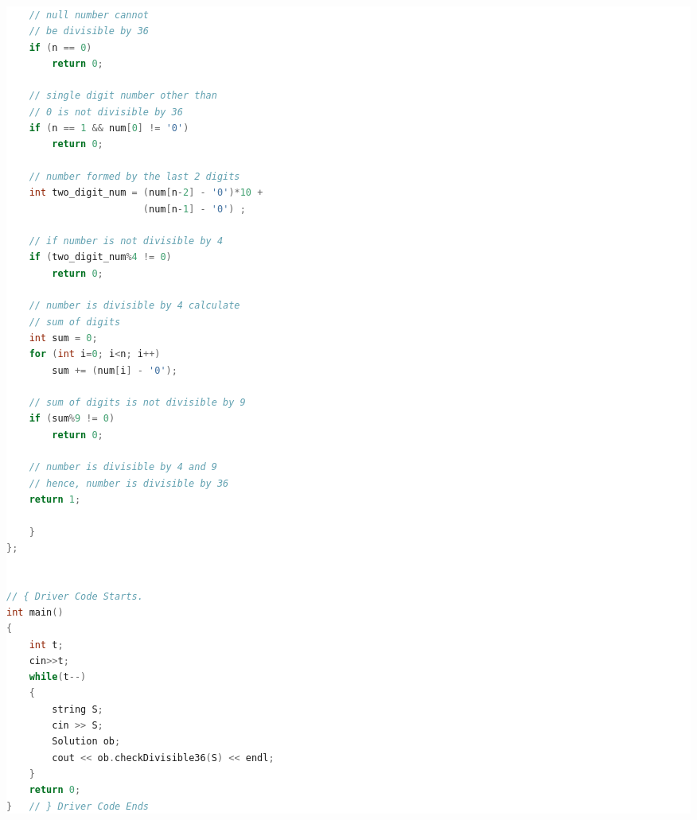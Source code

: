 ```cpp
    // null number cannot
    // be divisible by 36
    if (n == 0)
        return 0;
 
    // single digit number other than
    // 0 is not divisible by 36
    if (n == 1 && num[0] != '0')
        return 0;
 
    // number formed by the last 2 digits
    int two_digit_num = (num[n-2] - '0')*10 +
                        (num[n-1] - '0') ;
 
    // if number is not divisible by 4
    if (two_digit_num%4 != 0)
        return 0;
 
    // number is divisible by 4 calculate
    // sum of digits
    int sum = 0;
    for (int i=0; i<n; i++)
        sum += (num[i] - '0');
 
    // sum of digits is not divisible by 9
    if (sum%9 != 0)
        return 0;
 
    // number is divisible by 4 and 9
    // hence, number is divisible by 36
    return 1;
        
    }
};


// { Driver Code Starts.
int main() 
{ 
    int t;
    cin>>t;
    while(t--)
    {
        string S;
        cin >> S;
        Solution ob;
        cout << ob.checkDivisible36(S) << endl;
    }
    return 0; 
}   // } Driver Code Ends
```
